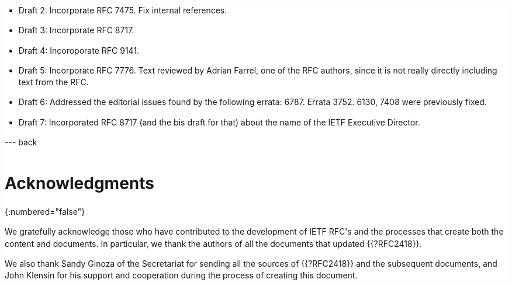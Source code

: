 - Draft 2: Incorporate RFC 7475.
Fix internal references.

- Draft 3: Incorporate RFC 8717.

- Draft 4: Incoroporate RFC 9141.

- Draft 5: Incorporate RFC 7776.
Text reviewed by Adrian Farrel, one of the RFC authors,
since it is not really directly including text from the RFC.

- Draft 6: Addressed the editorial issues found by the following
errata: 6787.
Errata 3752. 6130, 7408 were previously fixed.

- Draft 7: Incorporated RFC 8717 (and the bis draft for that) about
the name of the IETF Executive Director.

--- back

# Acknowledgments
{:numbered="false"}

We gratefully acknowledge those who have contributed to the development of
IETF RFC's and the processes that create both the content and documents.  In
particular, we thank the authors of all the documents that updated
{{?RFC2418}}.

We also thank Sandy Ginoza of the Secretariat for sending all the
sources of {{?RFC2418}} and the subsequent documents,
and John Klensin for his support and cooperation during the process
of creating this document.
